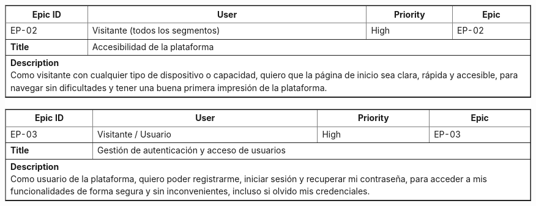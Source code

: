 <table border="1" cellpadding="8" cellspacing="0" width="100%" style="margin-bottom:18px;">
  <thead>
    <tr>
      <th>Epic ID</th>
      <th>User</th>
      <th>Priority</th>
      <th>Epic</th>
    </tr>
    <tr>
      <td>EP-02</td>
      <td>Visitante (todos los segmentos)</td>
      <td>High</td>
      <td>EP-02</td>
    </tr>
  </thead>
  <tbody>
    <tr>
      <td><strong>Title</strong></td>
      <td colspan="3">Accesibilidad de la plataforma</td>
    </tr>
    <tr>
      <td colspan="4" align="left"><strong>Description</strong><br/>
      Como visitante con cualquier tipo de dispositivo o capacidad, quiero que la página de inicio sea clara, rápida y accesible, para navegar sin dificultades y tener una buena primera impresión de la plataforma.</td>
    </tr>
  </tbody>
</table>

<table border="1" cellpadding="8" cellspacing="0" width="100%" style="margin-bottom:18px;">
  <thead>
    <tr>
      <th>Epic ID</th>
      <th>User</th>
      <th>Priority</th>
      <th>Epic</th>
    </tr>
    <tr>
      <td>EP-03</td>
      <td>Visitante / Usuario</td>
      <td>High</td>
      <td>EP-03</td>
    </tr>
  </thead>
  <tbody>
    <tr>
      <td><strong>Title</strong></td>
      <td colspan="3">Gestión de autenticación y acceso de usuarios</td>
    </tr>
    <tr>
      <td colspan="4" align="left"><strong>Description</strong><br/>
      Como usuario de la plataforma, quiero poder registrarme, iniciar sesión y recuperar mi contraseña, para acceder a mis funcionalidades de forma segura y sin inconvenientes, incluso si olvido mis credenciales.</td>
    </tr>
  </tbody>
</table>
